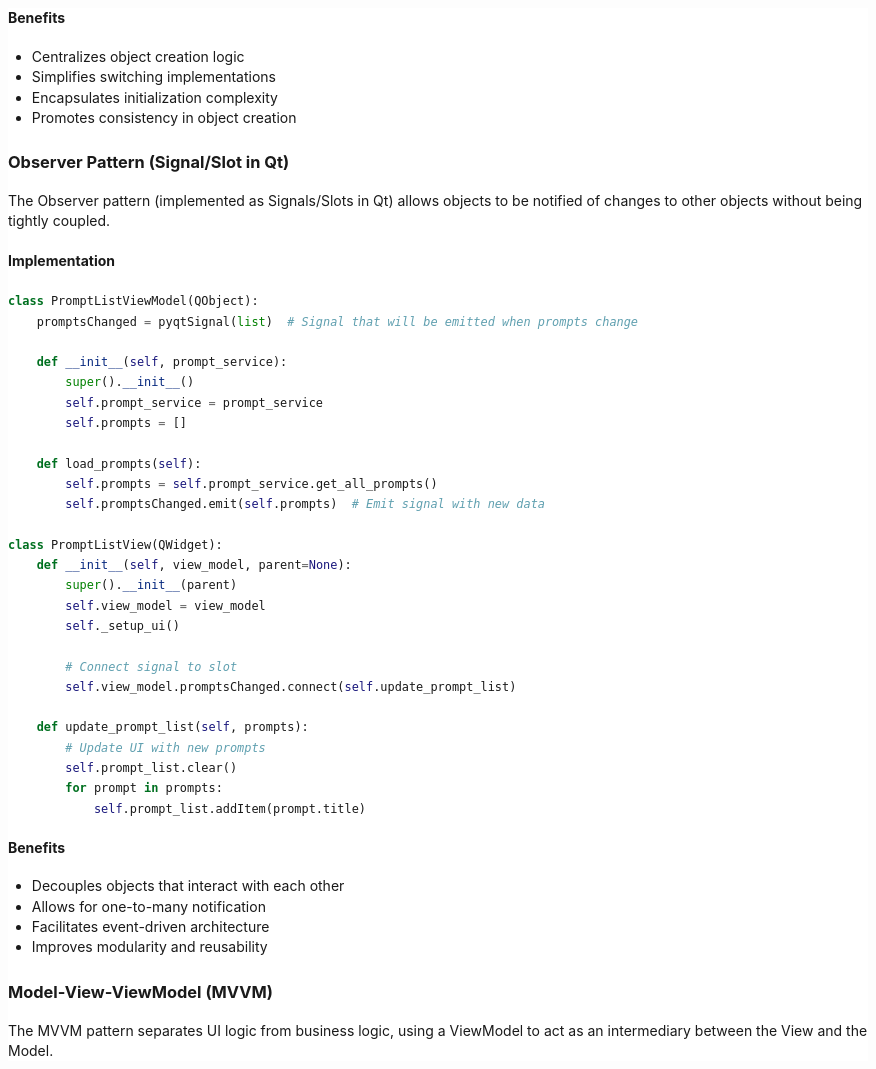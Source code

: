#### Benefits

- Centralizes object creation logic
- Simplifies switching implementations
- Encapsulates initialization complexity
- Promotes consistency in object creation

### Observer Pattern (Signal/Slot in Qt)

The Observer pattern (implemented as Signals/Slots in Qt) allows objects to be notified of changes to other objects without being tightly coupled.

#### Implementation

```python
class PromptListViewModel(QObject):
    promptsChanged = pyqtSignal(list)  # Signal that will be emitted when prompts change
    
    def __init__(self, prompt_service):
        super().__init__()
        self.prompt_service = prompt_service
        self.prompts = []
    
    def load_prompts(self):
        self.prompts = self.prompt_service.get_all_prompts()
        self.promptsChanged.emit(self.prompts)  # Emit signal with new data

class PromptListView(QWidget):
    def __init__(self, view_model, parent=None):
        super().__init__(parent)
        self.view_model = view_model
        self._setup_ui()
        
        # Connect signal to slot
        self.view_model.promptsChanged.connect(self.update_prompt_list)
    
    def update_prompt_list(self, prompts):
        # Update UI with new prompts
        self.prompt_list.clear()
        for prompt in prompts:
            self.prompt_list.addItem(prompt.title)
```

#### Benefits

- Decouples objects that interact with each other
- Allows for one-to-many notification
- Facilitates event-driven architecture
- Improves modularity and reusability

### Model-View-ViewModel (MVVM)

The MVVM pattern separates UI logic from business logic, using a ViewModel to act as an intermediary between the View and the Model.
